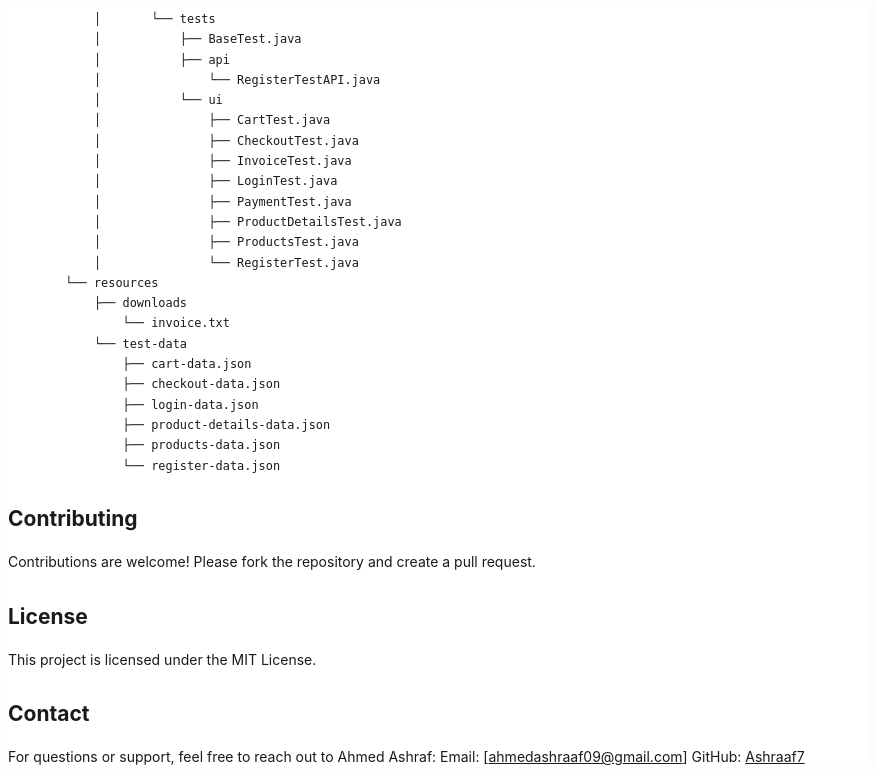 ```bash
            │       └── tests
            │           ├── BaseTest.java
            │           ├── api
            │               └── RegisterTestAPI.java
            │           └── ui
            │               ├── CartTest.java
            │               ├── CheckoutTest.java
            │               ├── InvoiceTest.java
            │               ├── LoginTest.java
            │               ├── PaymentTest.java
            │               ├── ProductDetailsTest.java
            │               ├── ProductsTest.java
            │               └── RegisterTest.java
        └── resources
            ├── downloads
                └── invoice.txt
            └── test-data
                ├── cart-data.json
                ├── checkout-data.json
                ├── login-data.json
                ├── product-details-data.json
                ├── products-data.json
                └── register-data.json

```


## Contributing

Contributions are welcome! Please fork the repository and create a pull request.

## License

This project is licensed under the MIT License.

## Contact

For questions or support, feel free to reach out to Ahmed Ashraf:
Email: [ahmedashraaf09@gmail.com]
GitHub: [Ashraaf7](https://github.com/Ashraaf7)



